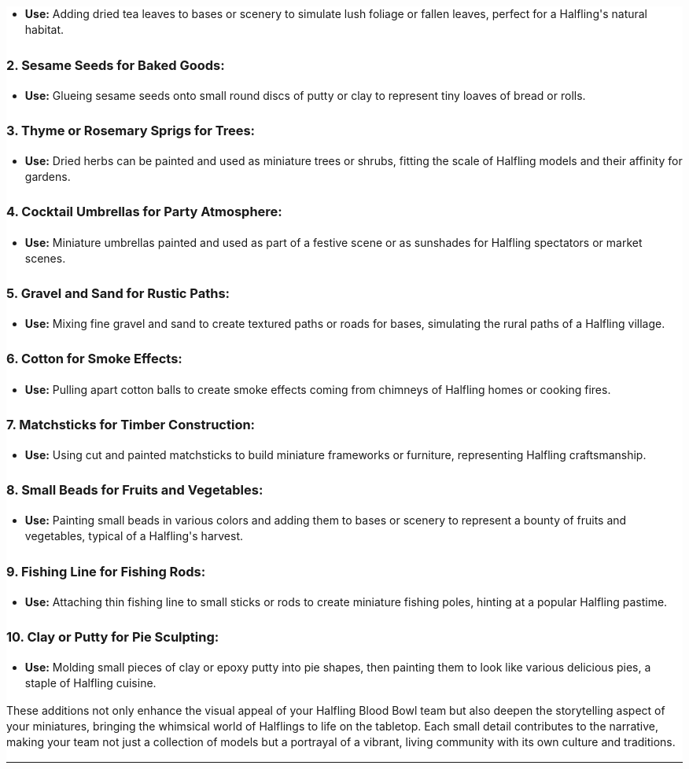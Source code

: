 * **Use:** Adding dried tea leaves to bases or scenery to simulate lush foliage or fallen leaves, perfect for a Halfling's natural habitat.

### 2. **Sesame Seeds for Baked Goods:**

* **Use:** Glueing sesame seeds onto small round discs of putty or clay to represent tiny loaves of bread or rolls.

### 3. **Thyme or Rosemary Sprigs for Trees:**

* **Use:** Dried herbs can be painted and used as miniature trees or shrubs, fitting the scale of Halfling models and their affinity for gardens.

### 4. **Cocktail Umbrellas for Party Atmosphere:**

* **Use:** Miniature umbrellas painted and used as part of a festive scene or as sunshades for Halfling spectators or market scenes.

### 5. **Gravel and Sand for Rustic Paths:**

* **Use:** Mixing fine gravel and sand to create textured paths or roads for bases, simulating the rural paths of a Halfling village.

### 6. **Cotton for Smoke Effects:**

* **Use:** Pulling apart cotton balls to create smoke effects coming from chimneys of Halfling homes or cooking fires.

### 7. **Matchsticks for Timber Construction:**

* **Use:** Using cut and painted matchsticks to build miniature frameworks or furniture, representing Halfling craftsmanship.

### 8. **Small Beads for Fruits and Vegetables:**

* **Use:** Painting small beads in various colors and adding them to bases or scenery to represent a bounty of fruits and vegetables, typical of a Halfling's harvest.

### 9. **Fishing Line for Fishing Rods:**

* **Use:** Attaching thin fishing line to small sticks or rods to create miniature fishing poles, hinting at a popular Halfling pastime.

### 10. **Clay or Putty for Pie Sculpting:**

* **Use:** Molding small pieces of clay or epoxy putty into pie shapes, then painting them to look like various delicious pies, a staple of Halfling cuisine.

These additions not only enhance the visual appeal of your Halfling Blood Bowl team but also deepen the storytelling aspect of your miniatures, bringing the whimsical world of Halflings to life on the tabletop. Each small detail contributes to the narrative, making your team not just a collection of models but a portrayal of a vibrant, living community with its own culture and traditions.

***
